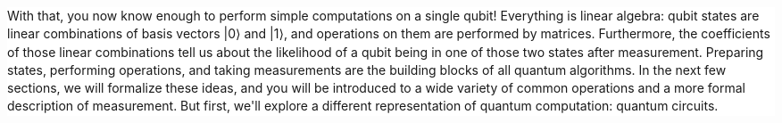 With that, you now know enough to perform simple computations on a single qubit!
Everything is linear algebra: qubit states are linear combinations of basis
vectors $\vert 0\rangle$ and $\vert 1\rangle$, and operations on them are
performed by matrices. Furthermore, the coefficients of those linear
combinations tell us about the likelihood of a qubit being in one of those two
states after measurement. Preparing states, performing operations, and taking
measurements are the building blocks of all quantum algorithms. In the next few
sections, we will formalize these ideas, and you will be introduced to a wide
variety of common operations and a more formal description of measurement. But
first, we'll explore a different representation of quantum computation: quantum
circuits.